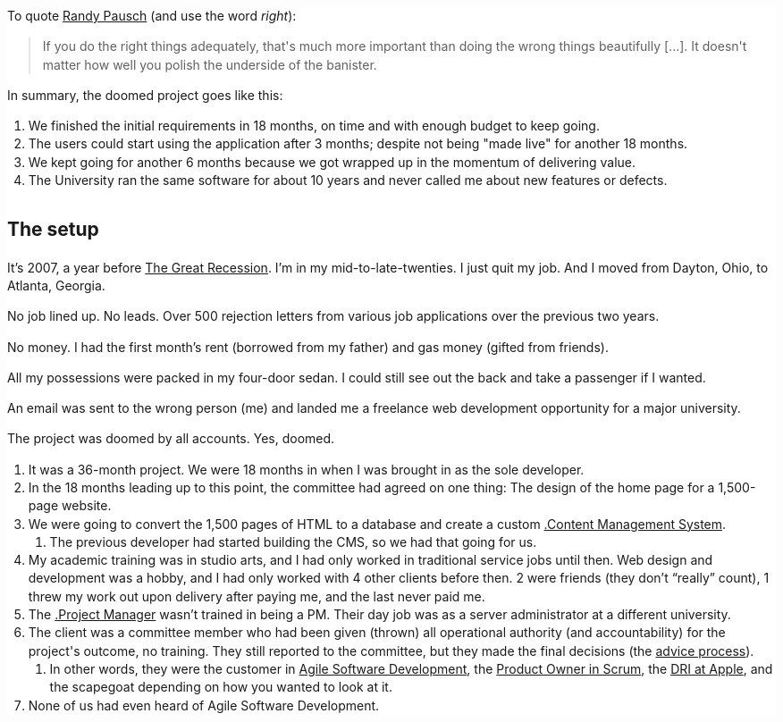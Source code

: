 To quote [Randy Pausch](https://youtu.be/oTugjssqOT0) (and use the word *right*):

> If you do the right things adequately, that's much more important than doing the wrong things beautifully [...]. It doesn't matter how well you polish the underside of the banister.

In summary, the doomed project goes like this:

1. We finished the initial requirements in 18 months, on time and with enough budget to keep going.
2. The users could start using the application after 3 months; despite not being "made live" for another 18 months.
3. We kept going for another 6 months because we got wrapped up in the momentum of delivering value.
4. The University ran the same software for about 10 years and never called me about new features or defects.

## The setup

It’s 2007, a year before [The Great Recession](https://en.wikipedia.org/wiki/Great_Recession). I’m in my mid-to-late-twenties. I just quit my job. And I moved from Dayton, Ohio, to Atlanta, Georgia.

No job lined up. No leads. Over 500 rejection letters from various job applications over the previous two years.

No money. I had the first month’s rent (borrowed from my father) and gas money (gifted from friends).

All my possessions were packed in my four-door sedan. I could still see out the back and take a passenger if I wanted.

An email was sent to the wrong person (me) and landed me a freelance web development opportunity for a major university.

The project was doomed by all accounts. Yes, doomed.

1. It was a 36-month project. We were 18 months in when I was brought in as the sole developer.
2. In the 18 months leading up to this point, the committee had agreed on one thing: The design of the home page for a 1,500-page website.
3. We were going to convert the 1,500 pages of HTML to a database and create a custom [.Content Management System](CMS).
    1. The previous developer had started building the CMS, so we had that going for us.
4. My academic training was in studio arts, and I had only worked in traditional service jobs until then. Web design and development was a hobby, and I had only worked with 4 other clients before then. 2 were friends (they don’t “really” count), 1 threw my work out upon delivery after paying me, and the last never paid me.
5. The [.Project Manager](PM) wasn’t trained in being a PM. Their day job was as a server administrator at a different university.
6. The client was a committee member who had been given (thrown) all operational authority (and accountability) for the project's outcome, no training. They still reported to the committee, but they made the final decisions (the [advice process](https://reinventingorganizationswiki.com/en/theory/decision-making/)).
    1. In other words, they were the customer in [Agile Software Development](http://agilemanifesto.org/), the [Product Owner in Scrum](https://scrumguides.org/scrum-guide.html#product-owner), the [DRI at Apple](https://about.gitlab.com/handbook/people-group/directly-responsible-individuals/), and the scapegoat depending on how you wanted to look at it.
7. None of us had even heard of Agile Software Development.
